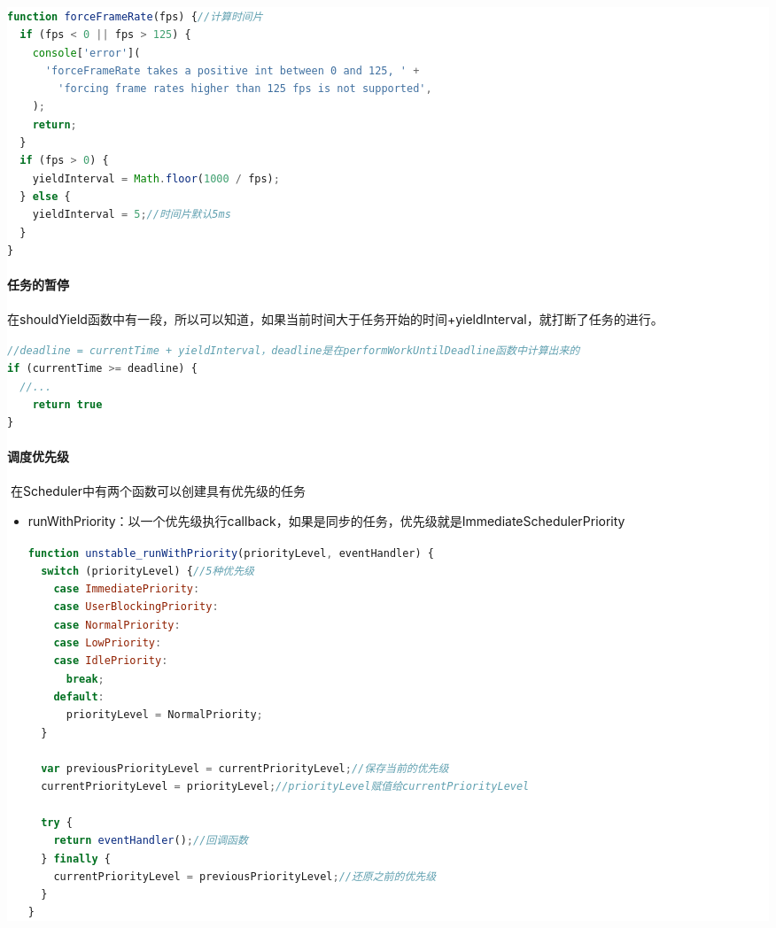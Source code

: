 ```js
function forceFrameRate(fps) {//计算时间片
  if (fps < 0 || fps > 125) {
    console['error'](
      'forceFrameRate takes a positive int between 0 and 125, ' +
        'forcing frame rates higher than 125 fps is not supported',
    );
    return;
  }
  if (fps > 0) {
    yieldInterval = Math.floor(1000 / fps);
  } else {
    yieldInterval = 5;//时间片默认5ms
  }
}
```

#### 任务的暂停

在shouldYield函数中有一段，所以可以知道，如果当前时间大于任务开始的时间+yieldInterval，就打断了任务的进行。

```js
//deadline = currentTime + yieldInterval，deadline是在performWorkUntilDeadline函数中计算出来的
if (currentTime >= deadline) {
  //...
	return true
}
```



#### 调度优先级

​		在Scheduler中有两个函数可以创建具有优先级的任务

- runWithPriority：以一个优先级执行callback，如果是同步的任务，优先级就是ImmediateSchedulerPriority

  ```js
  function unstable_runWithPriority(priorityLevel, eventHandler) {
    switch (priorityLevel) {//5种优先级
      case ImmediatePriority:
      case UserBlockingPriority:
      case NormalPriority:
      case LowPriority:
      case IdlePriority:
        break;
      default:
        priorityLevel = NormalPriority;
    }
  
    var previousPriorityLevel = currentPriorityLevel;//保存当前的优先级
    currentPriorityLevel = priorityLevel;//priorityLevel赋值给currentPriorityLevel
  
    try {
      return eventHandler();//回调函数
    } finally {
      currentPriorityLevel = previousPriorityLevel;//还原之前的优先级
    }
  }
  ```
